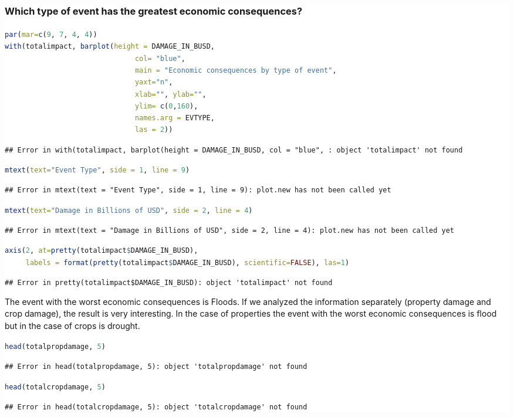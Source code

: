 ### Which type of event has the greatest economic consequences?


```r
par(mar=c(9, 7, 4, 4))
with(totalimpact, barplot(height = DAMAGE_IN_BUSD, 
                               col= "blue", 
                               main = "Economic consequences by type of event",
                               yaxt="n",
                               xlab="", ylab="",
                               ylim= c(0,160),
                               names.arg = EVTYPE,
                               las = 2))
```

```
## Error in with(totalimpact, barplot(height = DAMAGE_IN_BUSD, col = "blue", : object 'totalimpact' not found
```

```r
mtext(text="Event Type", side = 1, line = 9)
```

```
## Error in mtext(text = "Event Type", side = 1, line = 9): plot.new has not been called yet
```

```r
mtext(text="Damage in Billions of USD", side = 2, line = 4)
```

```
## Error in mtext(text = "Damage in Billions of USD", side = 2, line = 4): plot.new has not been called yet
```

```r
axis(2, at=pretty(totalimpact$DAMAGE_IN_BUSD),
     labels = format(pretty(totalimpact$DAMAGE_IN_BUSD), scientific=FALSE), las=1)
```

```
## Error in pretty(totalimpact$DAMAGE_IN_BUSD): object 'totalimpact' not found
```

The event with the worst economic consequences is Floods. 
If we analyzed the information separately (property damage and crop damage), the result is very interesting. 
In the case of properties the event with the worst economic consequences is flood but in the case of crops is drought.


```r
head(totalpropdamage, 5)
```

```
## Error in head(totalpropdamage, 5): object 'totalpropdamage' not found
```

```r
head(totalcropdamage, 5)
```

```
## Error in head(totalcropdamage, 5): object 'totalcropdamage' not found
```

